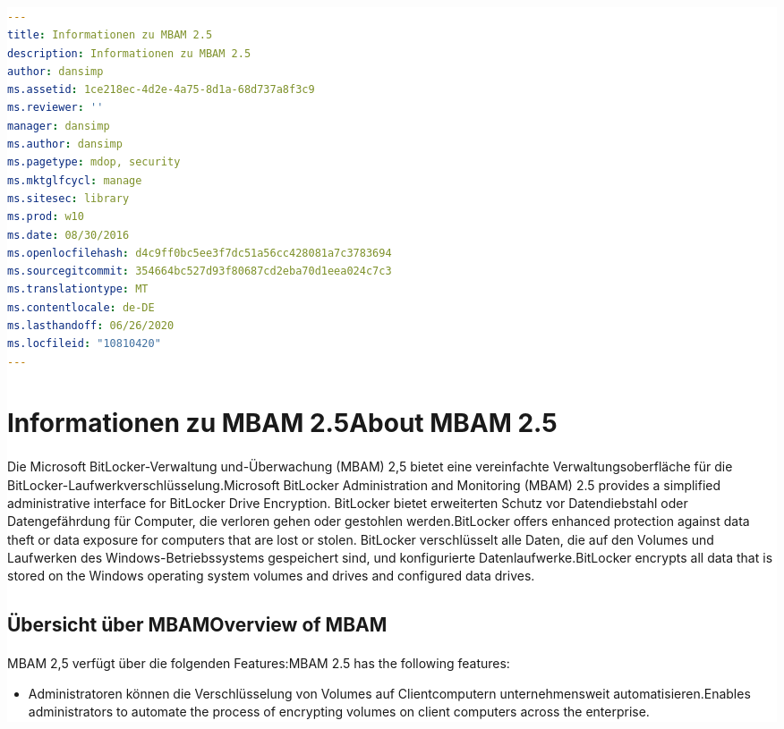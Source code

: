 ```yaml
---
title: Informationen zu MBAM 2.5
description: Informationen zu MBAM 2.5
author: dansimp
ms.assetid: 1ce218ec-4d2e-4a75-8d1a-68d737a8f3c9
ms.reviewer: ''
manager: dansimp
ms.author: dansimp
ms.pagetype: mdop, security
ms.mktglfcycl: manage
ms.sitesec: library
ms.prod: w10
ms.date: 08/30/2016
ms.openlocfilehash: d4c9ff0bc5ee3f7dc51a56cc428081a7c3783694
ms.sourcegitcommit: 354664bc527d93f80687cd2eba70d1eea024c7c3
ms.translationtype: MT
ms.contentlocale: de-DE
ms.lasthandoff: 06/26/2020
ms.locfileid: "10810420"
---
```

# <span data-ttu-id="83668-103">Informationen zu MBAM 2.5</span><span class="sxs-lookup"><span data-stu-id="83668-103">About MBAM 2.5</span></span>


<span data-ttu-id="83668-104">Die Microsoft BitLocker-Verwaltung und-Überwachung (MBAM) 2,5 bietet eine vereinfachte Verwaltungsoberfläche für die BitLocker-Laufwerkverschlüsselung.</span><span class="sxs-lookup"><span data-stu-id="83668-104">Microsoft BitLocker Administration and Monitoring (MBAM) 2.5 provides a simplified administrative interface for BitLocker Drive Encryption.</span></span> <span data-ttu-id="83668-105">BitLocker bietet erweiterten Schutz vor Datendiebstahl oder Datengefährdung für Computer, die verloren gehen oder gestohlen werden.</span><span class="sxs-lookup"><span data-stu-id="83668-105">BitLocker offers enhanced protection against data theft or data exposure for computers that are lost or stolen.</span></span> <span data-ttu-id="83668-106">BitLocker verschlüsselt alle Daten, die auf den Volumes und Laufwerken des Windows-Betriebssystems gespeichert sind, und konfigurierte Datenlaufwerke.</span><span class="sxs-lookup"><span data-stu-id="83668-106">BitLocker encrypts all data that is stored on the Windows operating system volumes and drives and configured data drives.</span></span>

## <span data-ttu-id="83668-107">Übersicht über MBAM</span><span class="sxs-lookup"><span data-stu-id="83668-107">Overview of MBAM</span></span>


<span data-ttu-id="83668-108">MBAM 2,5 verfügt über die folgenden Features:</span><span class="sxs-lookup"><span data-stu-id="83668-108">MBAM 2.5 has the following features:</span></span>

-   <span data-ttu-id="83668-109">Administratoren können die Verschlüsselung von Volumes auf Clientcomputern unternehmensweit automatisieren.</span><span class="sxs-lookup"><span data-stu-id="83668-109">Enables administrators to automate the process of encrypting volumes on client computers across the enterprise.</span></span>
